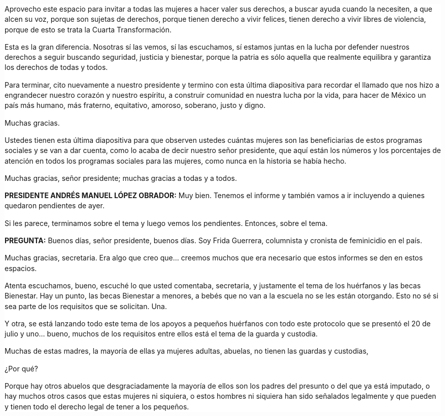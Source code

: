 Aprovecho este espacio para invitar a todas las mujeres a hacer valer sus
derechos, a buscar ayuda cuando la necesiten, a que alcen su voz, porque son
sujetas de derechos, porque tienen derecho a vivir felices, tienen derecho a
vivir libres de violencia, porque de esto se trata la Cuarta Transformación.

Esta es la gran diferencia. Nosotras sí las vemos, sí las escuchamos, sí
estamos juntas en la lucha por defender nuestros derechos a seguir buscando
seguridad, justicia y bienestar, porque la patria es sólo aquella que
realmente equilibra y garantiza los derechos de todas y todos.

Para terminar, cito nuevamente a nuestro presidente y termino con esta última
diapositiva para recordar el llamado que nos hizo a engrandecer nuestro
corazón y nuestro espíritu, a construir comunidad en nuestra lucha por la
vida, para hacer de México un país más humano, más fraterno, equitativo,
amoroso, soberano, justo y digno.

Muchas gracias.

Ustedes tienen esta última diapositiva para que observen ustedes cuántas
mujeres son las beneficiarias de estos programas sociales y se van a dar
cuenta, como lo acaba de decir nuestro señor presidente, que aquí están los
números y los porcentajes de atención en todos los programas sociales para las
mujeres, como nunca en la historia se había hecho.

Muchas gracias, señor presidente; muchas gracias a todas y a todos.

**PRESIDENTE ANDRÉS MANUEL LÓPEZ OBRADOR:** Muy bien. Tenemos el informe y
también vamos a ir incluyendo a quienes quedaron pendientes de ayer.

Si les parece, terminamos sobre el tema y luego vemos los pendientes.
Entonces, sobre el tema.

**PREGUNTA:** Buenos días, señor presidente, buenos días. Soy Frida Guerrera,
columnista y cronista de feminicidio en el país.

Muchas gracias, secretaria. Era algo que creo que… creemos muchos que era
necesario que estos informes se den en estos espacios.

Atenta escuchamos, bueno, escuché lo que usted comentaba, secretaria, y
justamente el tema de los huérfanos y las becas Bienestar. Hay un punto, las
becas Bienestar a menores, a bebés que no van a la escuela no se les están
otorgando. Esto no sé si sea parte de los requisitos que se solicitan. Una.

Y otra, se está lanzando todo este tema de los apoyos a pequeños huérfanos con
todo este protocolo que se presentó el 20 de julio y uno… bueno, muchos de los
requisitos entre ellos está el tema de la guarda y custodia.

Muchas de estas madres, la mayoría de ellas ya mujeres adultas, abuelas, no
tienen las guardas y custodias,

¿Por qué?

Porque hay otros abuelos que desgraciadamente la mayoría de ellos son los
padres del presunto o del que ya está imputado, o hay muchos otros casos que
estas mujeres ni siquiera, o estos hombres ni siquiera han sido señalados
legalmente y que pueden y tienen todo el derecho legal de tener a los
pequeños.
